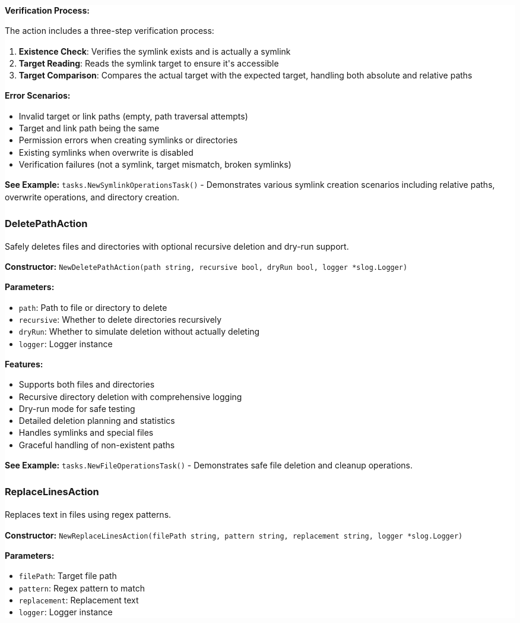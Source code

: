 **Verification Process:**

The action includes a three-step verification process:
1. **Existence Check**: Verifies the symlink exists and is actually a symlink
2. **Target Reading**: Reads the symlink target to ensure it's accessible
3. **Target Comparison**: Compares the actual target with the expected target, handling both absolute and relative paths

**Error Scenarios:**

- Invalid target or link paths (empty, path traversal attempts)
- Target and link path being the same
- Permission errors when creating symlinks or directories
- Existing symlinks when overwrite is disabled
- Verification failures (not a symlink, target mismatch, broken symlinks)

**See Example:** `tasks.NewSymlinkOperationsTask()` - Demonstrates various symlink creation scenarios including relative paths, overwrite operations, and directory creation.

### DeletePathAction

Safely deletes files and directories with optional recursive deletion and dry-run support.

**Constructor:** `NewDeletePathAction(path string, recursive bool, dryRun bool, logger *slog.Logger)`

**Parameters:**

- `path`: Path to file or directory to delete
- `recursive`: Whether to delete directories recursively
- `dryRun`: Whether to simulate deletion without actually deleting
- `logger`: Logger instance

**Features:**

- Supports both files and directories
- Recursive directory deletion with comprehensive logging
- Dry-run mode for safe testing
- Detailed deletion planning and statistics
- Handles symlinks and special files
- Graceful handling of non-existent paths

**See Example:** `tasks.NewFileOperationsTask()` - Demonstrates safe file deletion and cleanup operations.

### ReplaceLinesAction

Replaces text in files using regex patterns.

**Constructor:** `NewReplaceLinesAction(filePath string, pattern string, replacement string, logger *slog.Logger)`

**Parameters:**

- `filePath`: Target file path
- `pattern`: Regex pattern to match
- `replacement`: Replacement text
- `logger`: Logger instance
